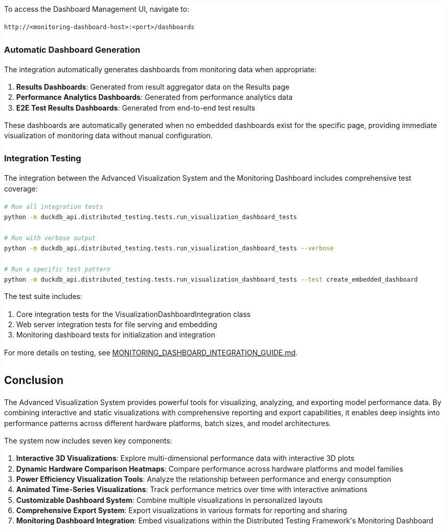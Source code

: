 To access the Dashboard Management UI, navigate to:
```
http://<monitoring-dashboard-host>:<port>/dashboards
```

### Automatic Dashboard Generation

The integration automatically generates dashboards from monitoring data when appropriate:

1. **Results Dashboards**: Generated from result aggregator data on the Results page
2. **Performance Analytics Dashboards**: Generated from performance analytics data
3. **E2E Test Results Dashboards**: Generated from end-to-end test results

These dashboards are automatically generated when no embedded dashboards exist for the specific page, providing immediate visualization of monitoring data without manual configuration.

### Integration Testing

The integration between the Advanced Visualization System and the Monitoring Dashboard includes comprehensive test coverage:

```bash
# Run all integration tests
python -m duckdb_api.distributed_testing.tests.run_visualization_dashboard_tests

# Run with verbose output
python -m duckdb_api.distributed_testing.tests.run_visualization_dashboard_tests --verbose

# Run a specific test pattern
python -m duckdb_api.distributed_testing.tests.run_visualization_dashboard_tests --test create_embedded_dashboard
```

The test suite includes:

1. Core integration tests for the VisualizationDashboardIntegration class
2. Web server integration tests for file serving and embedding
3. Monitoring dashboard tests for initialization and integration

For more details on testing, see [MONITORING_DASHBOARD_INTEGRATION_GUIDE.md](MONITORING_DASHBOARD_INTEGRATION_GUIDE.md#testing-the-integration).

## Conclusion

The Advanced Visualization System provides powerful tools for visualizing, analyzing, and exporting model performance data. By combining interactive and static visualizations with comprehensive reporting and export capabilities, it enables deep insights into performance patterns across different hardware platforms, batch sizes, and model architectures.

The system now includes seven key components:

1. **Interactive 3D Visualizations**: Explore multi-dimensional performance data with interactive 3D plots
2. **Dynamic Hardware Comparison Heatmaps**: Compare performance across hardware platforms and model families
3. **Power Efficiency Visualization Tools**: Analyze the relationship between performance and energy consumption
4. **Animated Time-Series Visualizations**: Track performance metrics over time with interactive animations
5. **Customizable Dashboard System**: Combine multiple visualizations in personalized layouts
6. **Comprehensive Export System**: Export visualizations in various formats for reporting and sharing
7. **Monitoring Dashboard Integration**: Embed visualizations within the Distributed Testing Framework's Monitoring Dashboard
